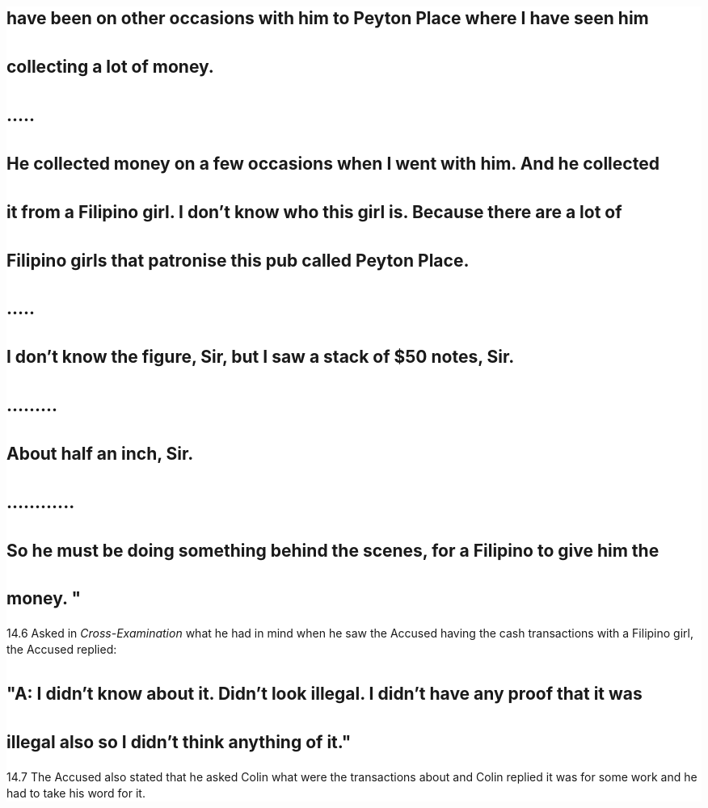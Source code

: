 ## have been on other occasions with him to Peyton Place where I have seen him 

## collecting a lot of money. 


## ..... 

## He collected money on a few occasions when I went with him. And he collected 

## it from a Filipino girl. I don’t know who this girl is. Because there are a lot of 

## Filipino girls that patronise this pub called Peyton Place. 

## ..... 

## I don’t know the figure, Sir, but I saw a stack of $50 notes, Sir. 

## ......... 

## About half an inch, Sir. 

## ............ 

## So he must be doing something behind the scenes, for a Filipino to give him the 

## money. " 

14\.6 Asked in _Cross-Examination_ what he had in mind when he saw the Accused having the cash transactions with a Filipino girl, the Accused replied: 

## "A: I didn’t know about it. Didn’t look illegal. I didn’t have any proof that it was 

## illegal also so I didn’t think anything of it." 

14\.7 The Accused also stated that he asked Colin what were the transactions about and Colin replied it was for some work and he had to take his word for it. 

